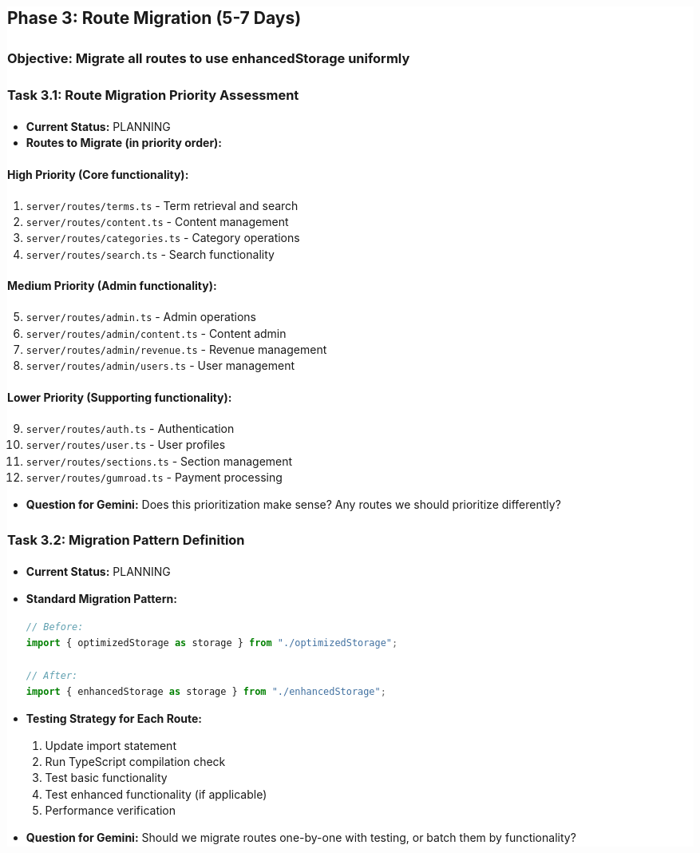 
## Phase 3: Route Migration (5-7 Days)

### **Objective:** Migrate all routes to use enhancedStorage uniformly

### **Task 3.1: Route Migration Priority Assessment**
- **Current Status:** PLANNING
- **Routes to Migrate (in priority order):**

#### **High Priority (Core functionality):**
1. `server/routes/terms.ts` - Term retrieval and search
2. `server/routes/content.ts` - Content management
3. `server/routes/categories.ts` - Category operations
4. `server/routes/search.ts` - Search functionality

#### **Medium Priority (Admin functionality):**
5. `server/routes/admin.ts` - Admin operations
6. `server/routes/admin/content.ts` - Content admin
7. `server/routes/admin/revenue.ts` - Revenue management
8. `server/routes/admin/users.ts` - User management

#### **Lower Priority (Supporting functionality):**
9. `server/routes/auth.ts` - Authentication
10. `server/routes/user.ts` - User profiles
11. `server/routes/sections.ts` - Section management
12. `server/routes/gumroad.ts` - Payment processing

- **Question for Gemini:** Does this prioritization make sense? Any routes we should prioritize differently?

### **Task 3.2: Migration Pattern Definition**
- **Current Status:** PLANNING
- **Standard Migration Pattern:**
  ```typescript
  // Before:
  import { optimizedStorage as storage } from "./optimizedStorage";
  
  // After:
  import { enhancedStorage as storage } from "./enhancedStorage";
  ```

- **Testing Strategy for Each Route:**
  1. Update import statement
  2. Run TypeScript compilation check
  3. Test basic functionality
  4. Test enhanced functionality (if applicable)
  5. Performance verification

- **Question for Gemini:** Should we migrate routes one-by-one with testing, or batch them by functionality?
